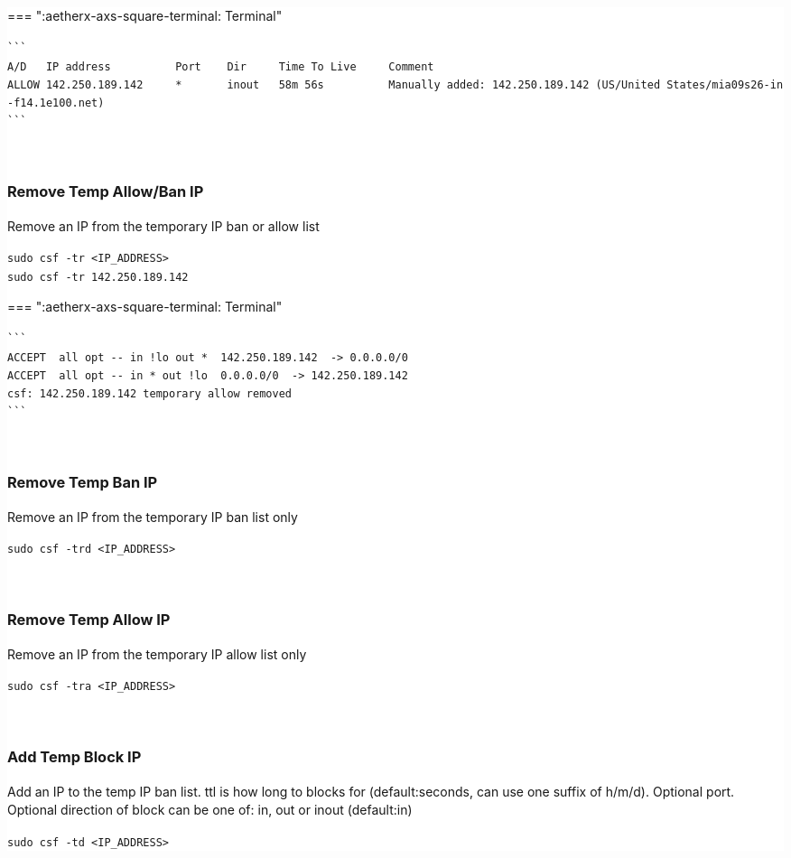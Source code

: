 === ":aetherx-axs-square-terminal: Terminal"

    ```
    A/D   IP address          Port    Dir     Time To Live     Comment
    ALLOW 142.250.189.142     *       inout   58m 56s          Manually added: 142.250.189.142 (US/United States/mia09s26-in-f14.1e100.net)
    ```

<br />

### Remove Temp Allow/Ban IP


Remove an IP from the temporary IP ban or allow list

```shell
sudo csf -tr <IP_ADDRESS>
sudo csf -tr 142.250.189.142
```

=== ":aetherx-axs-square-terminal: Terminal"

    ```
    ACCEPT  all opt -- in !lo out *  142.250.189.142  -> 0.0.0.0/0  
    ACCEPT  all opt -- in * out !lo  0.0.0.0/0  -> 142.250.189.142  
    csf: 142.250.189.142 temporary allow removed
    ```

<br />

### Remove Temp Ban IP


Remove an IP from the temporary IP ban list only

```shell
sudo csf -trd <IP_ADDRESS>
```

<br />

### Remove Temp Allow IP


Remove an IP from the temporary IP allow list only

```shell
sudo csf -tra <IP_ADDRESS>
```

<br />

### Add Temp Block IP


Add an IP to the temp IP ban list. ttl is how long to blocks for (default:seconds, can use one suffix of h/m/d). Optional port.
Optional direction of block can be one of: in, out or inout (default:in)

```shell
sudo csf -td <IP_ADDRESS>
```
